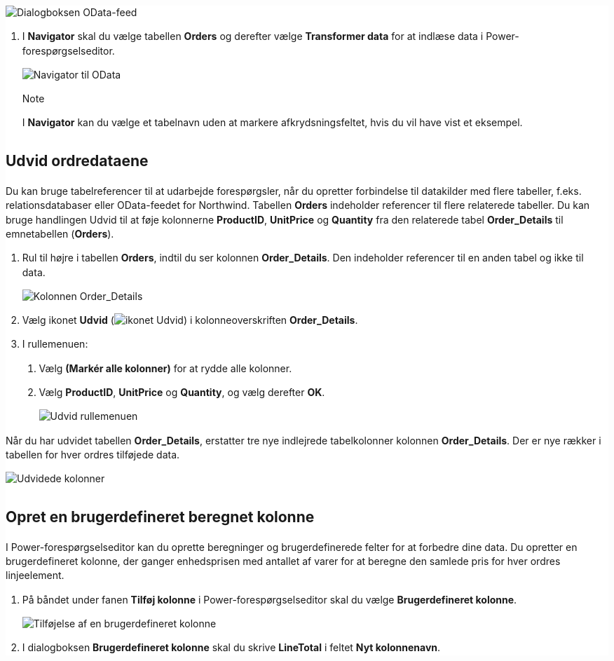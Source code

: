    ![Dialogboksen OData-feed](media/desktop-tutorial-analyzing-sales-data-from-excel-and-an-odata-feed/get_odata2.png)

1. I **Navigator** skal du vælge tabellen **Orders** og derefter vælge **Transformer data** for at indlæse data i Power-forespørgselseditor.

   ![Navigator til OData](media/desktop-tutorial-analyzing-sales-data-from-excel-and-an-odata-feed/analyzingsalesdata_odatafeed.png)

   >[!NOTE]
   >I **Navigator** kan du vælge et tabelnavn uden at markere afkrydsningsfeltet, hvis du vil have vist et eksempel.

## <a name="expand-the-order-data"></a>Udvid ordredataene

Du kan bruge tabelreferencer til at udarbejde forespørgsler, når du opretter forbindelse til datakilder med flere tabeller, f.eks. relationsdatabaser eller OData-feedet for Northwind. Tabellen **Orders** indeholder referencer til flere relaterede tabeller. Du kan bruge handlingen Udvid til at føje kolonnerne **ProductID**, **UnitPrice** og **Quantity** fra den relaterede tabel **Order_Details** til emnetabellen (**Orders**).

1. Rul til højre i tabellen **Orders**, indtil du ser kolonnen **Order_Details**. Den indeholder referencer til en anden tabel og ikke til data.

   ![Kolonnen Order_Details](media/desktop-tutorial-analyzing-sales-data-from-excel-and-an-odata-feed/order-details-column.png)

1. Vælg ikonet **Udvid** (![ikonet Udvid](media/desktop-tutorial-analyzing-sales-data-from-excel-and-an-odata-feed/expand.png)) i kolonneoverskriften **Order_Details**.

1. I rullemenuen:

   1. Vælg **(Markér alle kolonner)** for at rydde alle kolonner.

   1. Vælg **ProductID**, **UnitPrice** og **Quantity**, og vælg derefter **OK**.

      ![Udvid rullemenuen](media/desktop-tutorial-analyzing-sales-data-from-excel-and-an-odata-feed/expand-drop-down-menu.png)

Når du har udvidet tabellen **Order_Details**, erstatter tre nye indlejrede tabelkolonner kolonnen **Order_Details**. Der er nye rækker i tabellen for hver ordres tilføjede data.

![Udvidede kolonner](media/desktop-tutorial-analyzing-sales-data-from-excel-and-an-odata-feed/expanded-columns.png)

## <a name="create-a-custom-calculated-column"></a>Opret en brugerdefineret beregnet kolonne

I Power-forespørgselseditor kan du oprette beregninger og brugerdefinerede felter for at forbedre dine data. Du opretter en brugerdefineret kolonne, der ganger enhedsprisen med antallet af varer for at beregne den samlede pris for hver ordres linjeelement.

1. På båndet under fanen **Tilføj kolonne** i Power-forespørgselseditor skal du vælge **Brugerdefineret kolonne**.

   ![Tilføjelse af en brugerdefineret kolonne](media/desktop-tutorial-analyzing-sales-data-from-excel-and-an-odata-feed/adding-a-custom-column.png)

1. I dialogboksen **Brugerdefineret kolonne** skal du skrive **LineTotal** i feltet **Nyt kolonnenavn**.
